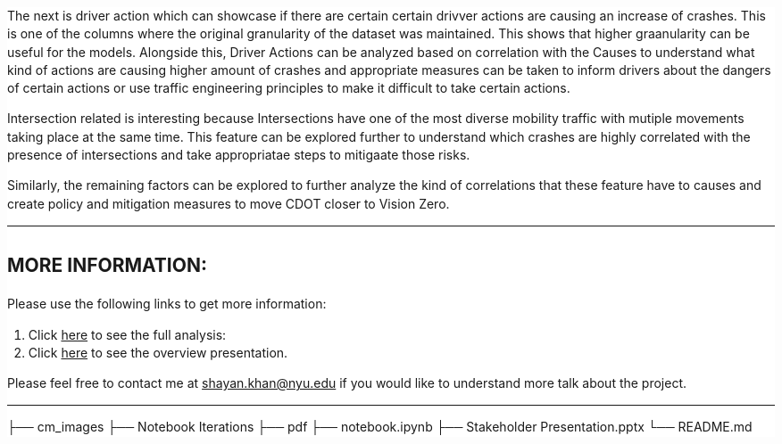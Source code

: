 The next is driver action which can showcase if there are certain certain drivver actions are causing an increase of crashes. This is one of the columns where the original granularity of the dataset was maintained. This shows that higher graanularity can be useful for the models. Alongside this, Driver Actions can be analyzed based on correlation with the Causes to understand what kind of actions are causing higher amount of crashes and appropriate measures can be taken to inform drivers about the dangers of certain actions or use traffic engineering principles to make it difficult to take certain actions.

Intersection related is interesting because Intersections have one of the most diverse mobility traffic with mutiple movements taking place at the same time. This feature can be explored further to understand which crashes are highly correlated with the presence of intersections and take appropriatae steps to mitigaate those risks.


Similarly, the remaining factors can be explored to further analyze the kind of correlations that these feature have to causes and create policy and mitigation measures to move CDOT closer to Vision Zero.

---------------------------------------------------------------------------------------------------------------------------------
## MORE INFORMATION:
Please use the following links to get more information:
1. Click [here](https://github.com/shayanabdulkarimkhan/chicago-car-crashes-analysis/blob/main/notebook.ipynb) to see the full analysis: 
2. Click [here](https://github.com/shayanabdulkarimkhan/chicago-car-crashes-analysis/blob/main/Stakeholder%20Presentation.pptx) to see the overview presentation.

Please feel free to contact me at shayan.khan@nyu.edu if you would like to understand more talk about the project.

---------------------------------------------------------------------------------------------------------------------------------
├── cm_images
├── Notebook Iterations
├── pdf
├── notebook.ipynb
├── Stakeholder Presentation.pptx
└── README.md
